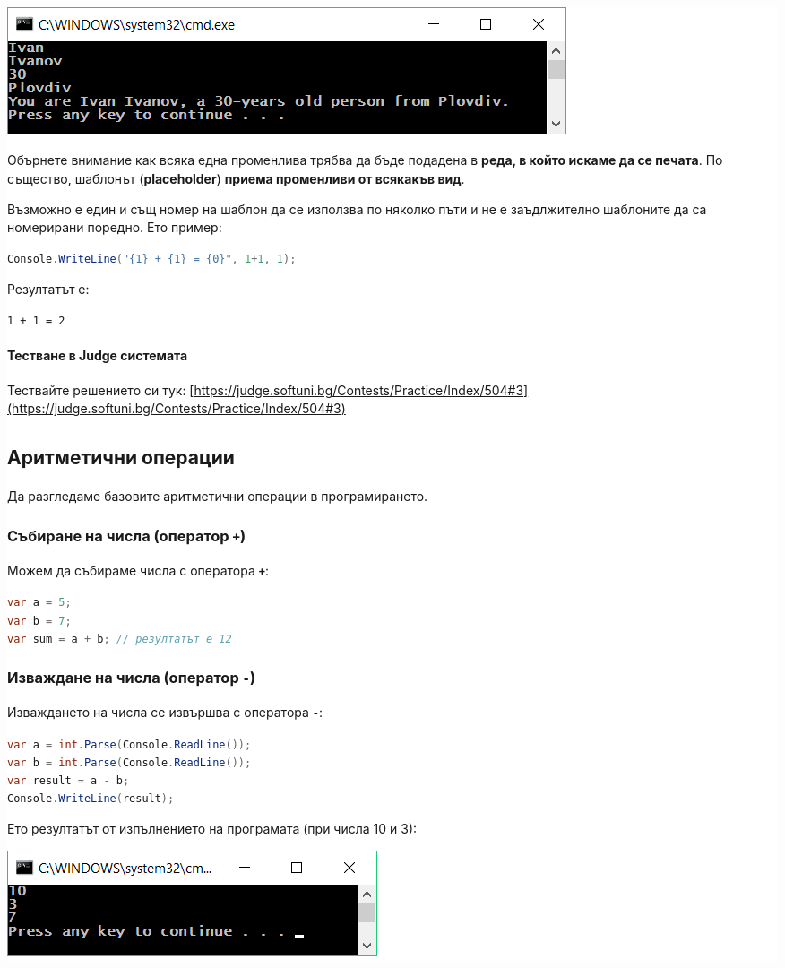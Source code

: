 ![](assets/chapter-2-images/placeholders.jpg)

Обърнете внимание как всяка една променлива трябва да бъде подадена в **реда, в който искаме да се печата**. По същество, шаблонът (**placeholder**) **приема променливи от всякакъв вид**.

Възможно е един и същ номер на шаблон да се използва по няколко пъти и не е заъдлжително шаблоните да са номерирани поредно. Ето пример:

```csharp
Console.WriteLine("{1} + {1} = {0}", 1+1, 1);
```
Резултатът е:
```
1 + 1 = 2
```

#### Тестване в Judge системата

Тествайте решението си тук: [https://judge.softuni.bg/Contests/Practice/Index/504#3](https://judge.softuni.bg/Contests/Practice/Index/504#3)

## Аритметични операции

Да разгледаме базовите аритметични операции в програмирането.

### Събиране на числа (оператор **`+`**)

Можем да събираме числа с оператора **`+`**:

```csharp
var a = 5;
var b = 7;
var sum = a + b; // резултатът е 12
```

### Изваждане на числа (оператор **`-`**)

Изваждането на числа се извършва с оператора **`-`**:

```csharp
var a = int.Parse(Console.ReadLine());
var b = int.Parse(Console.ReadLine());
var result = a - b;
Console.WriteLine(result);
```

Ето резултатът от изпълнението на програмата (при числа 10 и 3):

![](assets/chapter-2-images/subtracting.jpg)
